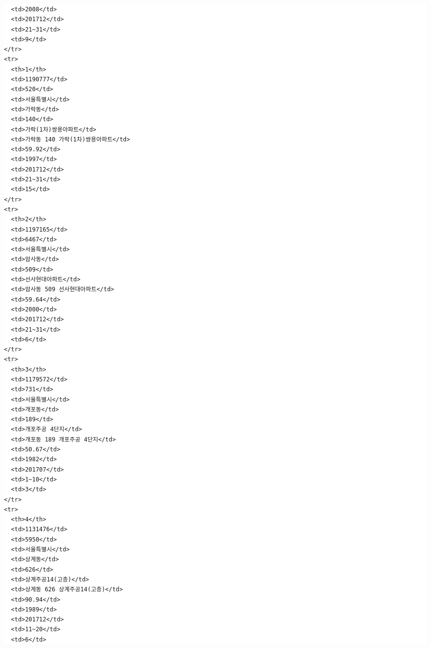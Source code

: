       <td>2008</td>
      <td>201712</td>
      <td>21~31</td>
      <td>9</td>
    </tr>
    <tr>
      <th>1</th>
      <td>1190777</td>
      <td>520</td>
      <td>서울특별시</td>
      <td>가락동</td>
      <td>140</td>
      <td>가락(1차)쌍용아파트</td>
      <td>가락동 140 가락(1차)쌍용아파트</td>
      <td>59.92</td>
      <td>1997</td>
      <td>201712</td>
      <td>21~31</td>
      <td>15</td>
    </tr>
    <tr>
      <th>2</th>
      <td>1197165</td>
      <td>6467</td>
      <td>서울특별시</td>
      <td>암사동</td>
      <td>509</td>
      <td>선사현대아파트</td>
      <td>암사동 509 선사현대아파트</td>
      <td>59.64</td>
      <td>2000</td>
      <td>201712</td>
      <td>21~31</td>
      <td>6</td>
    </tr>
    <tr>
      <th>3</th>
      <td>1179572</td>
      <td>731</td>
      <td>서울특별시</td>
      <td>개포동</td>
      <td>189</td>
      <td>개포주공 4단지</td>
      <td>개포동 189 개포주공 4단지</td>
      <td>50.67</td>
      <td>1982</td>
      <td>201707</td>
      <td>1~10</td>
      <td>3</td>
    </tr>
    <tr>
      <th>4</th>
      <td>1131476</td>
      <td>5950</td>
      <td>서울특별시</td>
      <td>상계동</td>
      <td>626</td>
      <td>상계주공14(고층)</td>
      <td>상계동 626 상계주공14(고층)</td>
      <td>90.94</td>
      <td>1989</td>
      <td>201712</td>
      <td>11~20</td>
      <td>6</td>